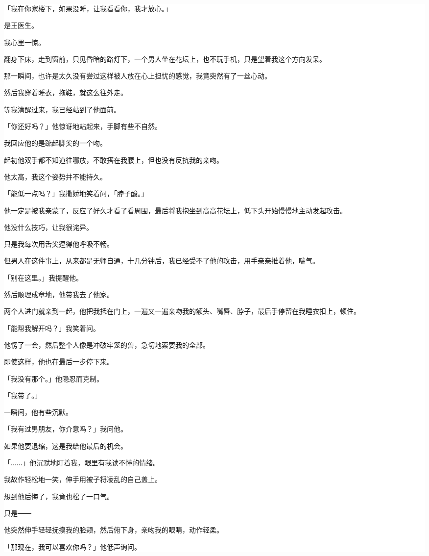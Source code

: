 「我在你家楼下，如果没睡，让我看看你，我才放心。」

是王医生。

我心里一惊。

翻身下床，走到窗前，只见昏暗的路灯下，一个男人坐在花坛上，也不玩手机，只是望着我这个方向发呆。

那一瞬间，也许是太久没有尝过这样被人放在心上担忧的感觉，我竟突然有了一丝心动。

然后我穿着睡衣，拖鞋，就这么往外走。

等我清醒过来，我已经站到了他面前。

「你还好吗？」他惊讶地站起来，手脚有些不自然。

我回应他的是踮起脚尖的一个吻。

起初他双手都不知道往哪放，不敢搭在我腰上，但也没有反抗我的亲吻。

他太高，我这个姿势并不能持久。

「能低一点吗？」我撒娇地笑着问，「脖子酸。」

他一定是被我亲蒙了，反应了好久才看了看周围，最后将我抱坐到高高花坛上，低下头开始慢慢地主动发起攻击。

他没什么技巧，让我很诧异。

只是我每次用舌尖逗得他呼吸不畅。

但男人在这件事上，从来都是无师自通，十几分钟后，我已经受不了他的攻击，用手亲亲推着他，喘气。

「别在这里。」我提醒他。

然后顺理成章地，他带我去了他家。

两个人进门就亲到一起，他把我抵在门上，一遍又一遍亲吻我的额头、嘴唇、脖子，最后手停留在我睡衣扣上，顿住。

「能帮我解开吗？」我笑着问。

他愣了一会，然后整个人像是冲破牢笼的兽，急切地索要我的全部。

即使这样，他也在最后一步停下来。

「我没有那个。」他隐忍而克制。

「我带了。」

一瞬间，他有些沉默。

「我有过男朋友，你介意吗？」我问他。

如果他要退缩，这是我给他最后的机会。

「……」他沉默地盯着我，眼里有我读不懂的情绪。

我故作轻松地一笑，伸手用被子将凌乱的自己盖上。

想到他后悔了，我竟也松了一口气。

只是——

他突然伸手轻轻抚摸我的脸颊，然后俯下身，亲吻我的眼睛，动作轻柔。

「那现在，我可以喜欢你吗？」他低声询问。
